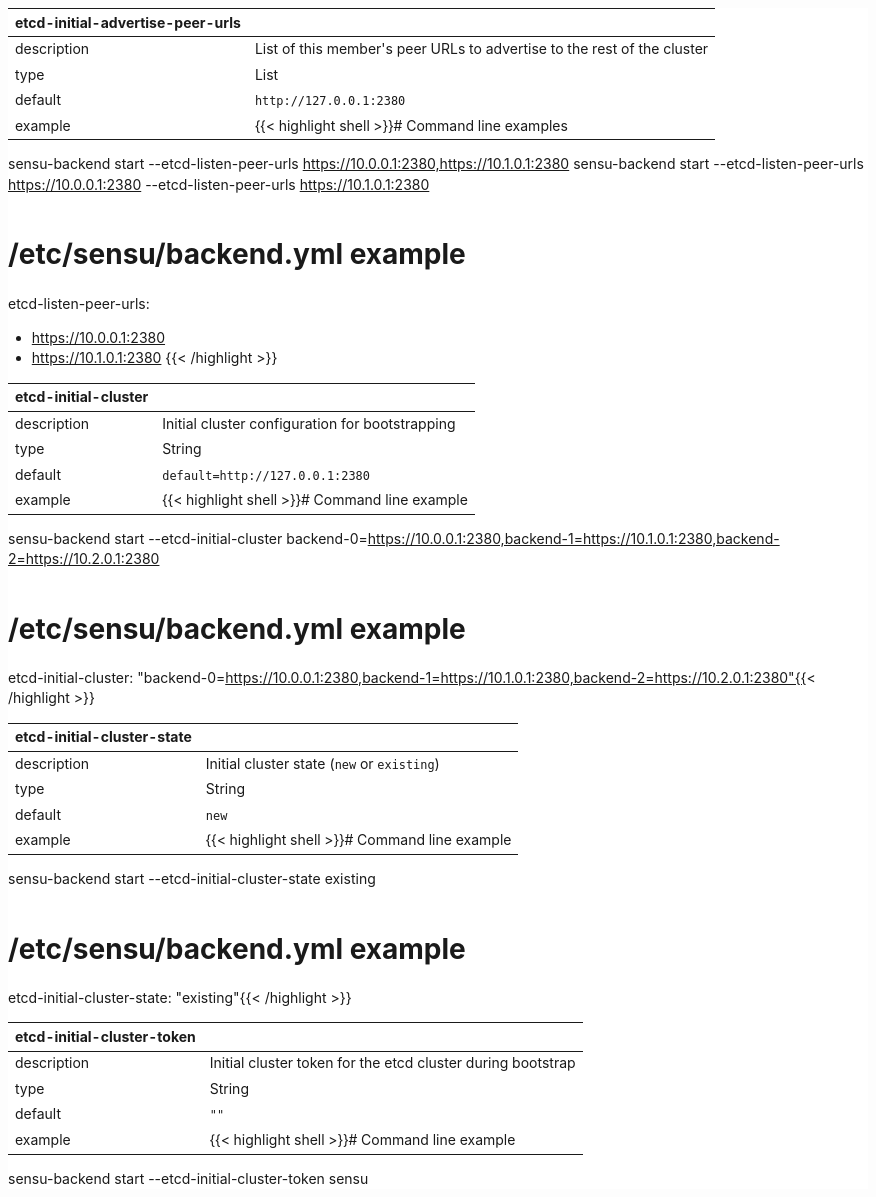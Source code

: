 
| etcd-initial-advertise-peer-urls |      |
-----------------------------------|------
description                        | List of this member's peer URLs to advertise to the rest of the cluster
type                               | List
default                            | `http://127.0.0.1:2380`
example                            | {{< highlight shell >}}# Command line examples
sensu-backend start --etcd-listen-peer-urls https://10.0.0.1:2380,https://10.1.0.1:2380
sensu-backend start --etcd-listen-peer-urls https://10.0.0.1:2380 --etcd-listen-peer-urls https://10.1.0.1:2380

# /etc/sensu/backend.yml example
etcd-listen-peer-urls:
  - https://10.0.0.1:2380
  - https://10.1.0.1:2380
{{< /highlight >}}


| etcd-initial-cluster |      |
-----------------------|------
description            | Initial cluster configuration for bootstrapping
type                   | String
default                | `default=http://127.0.0.1:2380`
example                | {{< highlight shell >}}# Command line example
sensu-backend start --etcd-initial-cluster backend-0=https://10.0.0.1:2380,backend-1=https://10.1.0.1:2380,backend-2=https://10.2.0.1:2380

# /etc/sensu/backend.yml example
etcd-initial-cluster: "backend-0=https://10.0.0.1:2380,backend-1=https://10.1.0.1:2380,backend-2=https://10.2.0.1:2380"{{< /highlight >}}


| etcd-initial-cluster-state |      |
-----------------------------|------
description                  | Initial cluster state (`new` or `existing`)
type                         | String
default                      | `new`
example                      | {{< highlight shell >}}# Command line example
sensu-backend start --etcd-initial-cluster-state existing

# /etc/sensu/backend.yml example
etcd-initial-cluster-state: "existing"{{< /highlight >}}


| etcd-initial-cluster-token |      |
-----------------------------|------
description                  | Initial cluster token for the etcd cluster during bootstrap
type                         | String
default                      | `""`
example                      | {{< highlight shell >}}# Command line example
sensu-backend start --etcd-initial-cluster-token sensu
